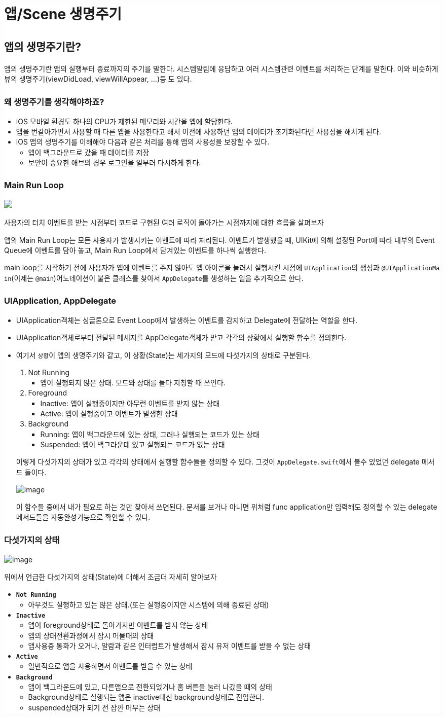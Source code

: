 # 앱/Scene 생명주기
## 앱의 생명주기란?
앱의 생명주기란 앱의 실행부터 종료까지의 주기를 말한다. 시스템알림에 응답하고 여러 시스템관련 이벤트를 처리하는 단계를 말한다. 이와 비슷하게 뷰의 생명주기(viewDidLoad, viewWillAppear, ...)등 도 있다.

### 왜 생명주기를 생각해야하죠?
- iOS 모바일 환경도 하나의 CPU가 제한된 메모리와 시간을 앱에 할당한다.
- 앱을 번갈아가면서 사용할 때 다른 앱을 사용한다고 해서 이전에 사용하던 앱의 데이터가 초기화된다면 사용성을 해치게 된다.
- iOS 앱의 생명주기를 이해해야 다음과 같은 처리를 통해 앱의 사용성을 보장할 수 있다.
    - 앱이 백그라운드로 갔을 때 데이터를 저장
    - 보안이 중요한 애브의 경우 로그인을 일부러 다시하게 한다.

### Main Run Loop

<img width="600" src="https://user-images.githubusercontent.com/76734067/209846225-8115863c-5419-427b-a5e8-8c4fd2a5cf73.png">

사용자의 터치 이벤트를 받는 시점부터 코드로 구현된 여러 로직이 돌아가는 시점까지에 대한 흐름을 살펴보자

앱의 Main Run Loop는 모든 사용자가 발생시키는 이벤트에 따라 처리된다. 이벤트가 발생했을 때, UIKit에 의해 설정된 Port에 따라 내부의 Event Queue에 이벤트를 담아 놓고,
Main Run Loop에서 담겨있는 이벤트를 하나씩 실행한다.

main loop를 시작하기 전에 사용자가 앱에 이벤트를 주지 않아도 앱 아이콘을 눌러서 실행시킨 시점에 `UIApplication`의 생성과 `@UIApplicationMain`(이제는 `@main`)어노테이션이 붙은 클래스를 찾아서 `AppDelegate`를 생성하는 일을 추가적으로 한다.

### UIApplication, AppDelegate
- UIApplication객체는 싱글톤으로 Event Loop에서 발생하는 이벤트를 감지하고 Delegate에 전달하는 역할을 한다.
- UIApplication객체로부터 전달된 메세지를 AppDelegate객체가 받고 각각의 상황에서 실행할 함수를 정의한다.
- 여기서 `상황`이 앱의 생명주기와 같고, 이 상황(State)는 세가지의 모드에 다섯가지의 상태로 구분된다.
    1. Not Running
        - 앱이 실행되지 않은 상태. 모드와 상태를 둘다 지칭할 때 쓰인다.
    2. Foreground
        - Inactive: 앱이 실행중이지만 아무런 이벤트를 받지 않는 상태
        - Active: 앱이 실행중이고 이벤트가 발생한 상태
    3. Background
        - Running: 앱이 백그라운드에 있는 상태, 그러나 실행되는 코드가 있는 상태
        - Suspended: 앱이 백그라운데 있고 실행되는 코드가 없는 상태<br>

    이렇게 다섯가지의 상태가 있고 각각의 상태에서 실행할 함수들을 정의할 수 있다. 그것이 `AppDelegate.swift`에서 볼수 있었던 delegate 메서드 들이다.

    <img width="550" alt="image" src="https://user-images.githubusercontent.com/76734067/209847726-8d65cf1d-0b92-4ce2-83ff-6015f5a5c242.png">

    이 함수들 중에서 내가 필요로 하는 것만 찾아서 쓰면된다. 문서를 보거나 아니면 위처럼 func application만 입력해도 정의할 수 있는 delegate 메서드들을 자동완성기능으로 확인할 수 있다.

### 다섯가지의 상태

<img width="350" alt="image" src="https://user-images.githubusercontent.com/76734067/209848472-399691c6-e1f4-44a9-b56d-1ea9eb6ef46c.png">

위에서 언급한 다섯가지의 상태(State)에 대해서 조금더 자세히 알아보자
- **`Not Running`**
    - 아무것도 실행하고 있는 않은 상태.(또는 실행중이지만 시스템에 의해 종료된 상태)
- **`Inactive`**
    - 앱이 foreground상태로 돌아가지만 이벤트를 받지 않는 상태
    - 앱의 상태전환과정에서 잠시 머물때의 상태
    - 앱사용중 통화가 오거나, 알람과 같은 인터럽트가 발생해서 잠시 유저 이벤트를 받을 수 없는 상태
- **`Active`**
    - 일반적으로 앱을 사용하면서 이벤트를 받을 수 있는 상태
- **`Background`**
    - 앱이 백그라운드에 있고, 다른앱으로 전환되었거나 홈 버튼을 눌러 나갔을 때의 상태
    - Background상태로 실행되는 앱은 inactive대신 background상태로 진입한다.
    - suspended상태가 되기 전 잠깐 머무는 상태